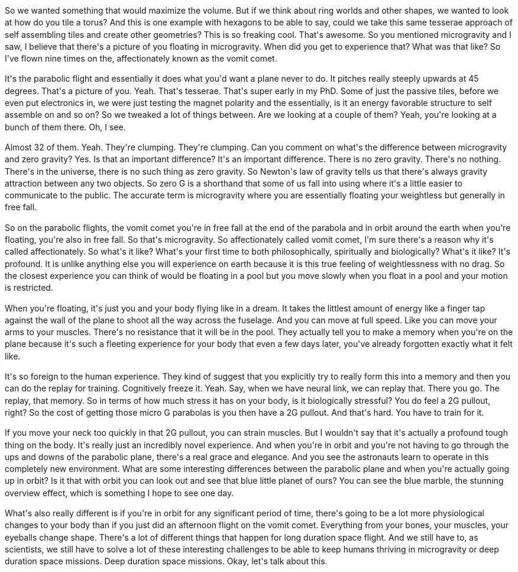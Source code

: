 So we wanted something that would maximize the volume. But if we think about ring worlds and other shapes, we wanted to look at how do you tile a torus? And this is one example with hexagons to be able to say, could we take this same tesserae approach of self assembling tiles and create other geometries? This is so freaking cool. That's awesome. So you mentioned microgravity and I saw, I believe that there's a picture of you floating in microgravity. When did you get to experience that? What was that like? So I've flown nine times on the, affectionately known as the vomit comet.

It's the parabolic flight and essentially it does what you'd want a plane never to do. It pitches really steeply upwards at 45 degrees. That's a picture of you. Yeah. That's tesserae. That's super early in my PhD. Some of just the passive tiles, before we even put electronics in, we were just testing the magnet polarity and the essentially, is it an energy favorable structure to self assemble on and so on? So we tweaked a lot of things between. Are we looking at a couple of them? Yeah, you're looking at a bunch of them there. Oh, I see.

Almost 32 of them. Yeah. They're clumping. They're clumping. Can you comment on what's the difference between microgravity and zero gravity? Yes. Is that an important difference? It's an important difference. There is no zero gravity. There's no nothing. There's in the universe, there is no such thing as zero gravity. So Newton's law of gravity tells us that there's always gravity attraction between any two objects. So zero G is a shorthand that some of us fall into using where it's a little easier to communicate to the public. The accurate term is microgravity where you are essentially floating your weightless but generally in free fall.

So on the parabolic flights, the vomit comet you're in free fall at the end of the parabola and in orbit around the earth when you're floating, you're also in free fall. So that's microgravity. So affectionately called vomit comet, I'm sure there's a reason why it's called affectionately. So what's it like? What's your first time to both philosophically, spiritually and biologically? What's it like? It's profound. It is unlike anything else you will experience on earth because it is this true feeling of weightlessness with no drag. So the closest experience you can think of would be floating in a pool but you move slowly when you float in a pool and your motion is restricted.

When you're floating, it's just you and your body flying like in a dream. It takes the littlest amount of energy like a finger tap against the wall of the plane to shoot all the way across the fuselage. And you can move at full speed. Like you can move your arms to your muscles. There's no resistance that it will be in the pool. They actually tell you to make a memory when you're on the plane because it's such a fleeting experience for your body that even a few days later, you've already forgotten exactly what it felt like.

It's so foreign to the human experience. They kind of suggest that you explicitly try to really form this into a memory and then you can do the replay for training. Cognitively freeze it. Yeah. Say, when we have neural link, we can replay that. There you go. The replay, that memory. So in terms of how much stress it has on your body, is it biologically stressful? You do feel a 2G pullout, right? So the cost of getting those micro G parabolas is you then have a 2G pullout. And that's hard. You have to train for it.

If you move your neck too quickly in that 2G pullout, you can strain muscles. But I wouldn't say that it's actually a profound tough thing on the body. It's really just an incredibly novel experience. And when you're in orbit and you're not having to go through the ups and downs of the parabolic plane, there's a real grace and elegance. And you see the astronauts learn to operate in this completely new environment. What are some interesting differences between the parabolic plane and when you're actually going up in orbit? Is it that with orbit you can look out and see that blue little planet of ours? You can see the blue marble, the stunning overview effect, which is something I hope to see one day.

What's also really different is if you're in orbit for any significant period of time, there's going to be a lot more physiological changes to your body than if you just did an afternoon flight on the vomit comet. Everything from your bones, your muscles, your eyeballs change shape. There's a lot of different things that happen for long duration space flight. And we still have to, as scientists, we still have to solve a lot of these interesting challenges to be able to keep humans thriving in microgravity or deep duration space missions. Deep duration space missions. Okay, let's talk about this.
